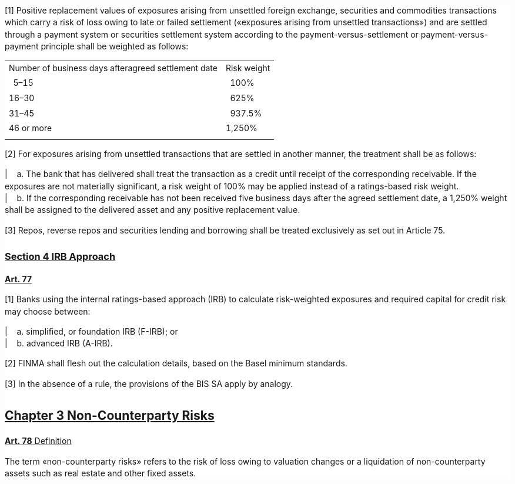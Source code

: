 [1] Positive replacement values of exposures arising from unsettled foreign exchange, securities and commodities transactions which carry a risk of loss owing to late or failed settlement («exposures arising from unsettled transactions») and are settled through a payment system or securities settlement system according to the payment-versus-settlement or payment-versus-payment principle shall be weighted as follows:



|  |  |
| --- | --- |
| Number of business days afteragreed settlement date | Risk weight |
|   5–15 |   100% |
| 16–30 |   625% |
| 31–45 |   937.5% |
| 46 or more | 1,250% |
|  |  |

[2] For exposures arising from unsettled transactions that are settled in another manner, the treatment shall be as follows:


|    a. The bank that has delivered shall treat the transaction as a credit until receipt of the corresponding receivable. If the exposures are not materially significant, a risk weight of 100% may be applied instead of a ratings-based risk weight.  
|    b. If the corresponding receivable has not been received five business days after the agreed settlement date, a 1,250% weight shall be assigned to the delivered asset and any positive replacement value.

[3] Repos, reverse repos and securities lending and borrowing shall be treated exclusively as set out in Article 75.

### [Section 4 IRB Approach](https://www.fedlex.admin.ch/eli/cc/2012/629/en#tit_3/chap_2/sec_4)

[**Art. 77**](https://www.fedlex.admin.ch/eli/cc/2012/629/en#art_77) 

[1] Banks using the internal ratings-based approach (IRB) to calculate risk-weighted exposures and required capital for credit risk may choose between:


|    a. simplified, or foundation IRB (F-IRB); or  
|    b. advanced IRB (A-IRB).

[2] FINMA shall flesh out the calculation details, based on the Basel minimum standards.

[3] In the absence of a rule, the provisions of the BIS SA apply by analogy.

## [Chapter 3 Non-Counterparty Risks](https://www.fedlex.admin.ch/eli/cc/2012/629/en#tit_3/chap_3)

[**Art. 78** Definition](https://www.fedlex.admin.ch/eli/cc/2012/629/en#art_78) 

The term «non-counterparty risks» refers to the risk of loss owing to valuation changes or a liquidation of non-counterparty assets such as real estate and other fixed assets.
